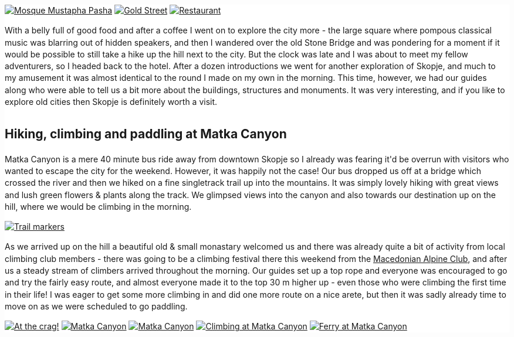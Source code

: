 <a data-flickr-embed="true"  href="https://www.flickr.com/photos/hendrikmorkel/27663638873/in/dateposted/" title="Mosque Mustapha Pasha"><img src="https://c2.staticflickr.com/9/8684/27663638873_5c24926d6f_b.jpg" width="1024" height="683" alt="Mosque Mustapha Pasha"></a><script async src="//embedr.flickr.com/assets/client-code.js" charset="utf-8"></script>
<a data-flickr-embed="true"  href="https://www.flickr.com/photos/hendrikmorkel/27663636413/in/dateposted/" title="Gold Street"><img src="https://c6.staticflickr.com/9/8755/27663636413_835262fe57_b.jpg" width="1024" height="683" alt="Gold Street"></a><script async src="//embedr.flickr.com/assets/client-code.js" charset="utf-8"></script>
<a data-flickr-embed="true"  href="https://www.flickr.com/photos/hendrikmorkel/27663635713/in/dateposted/" title="Restaurant"><img src="https://c2.staticflickr.com/8/7297/27663635713_8cf1521a77_b.jpg" width="1024" height="683" alt="Restaurant"></a><script async src="//embedr.flickr.com/assets/client-code.js" charset="utf-8"></script>

With a belly full of good food and after a coffee I went on to explore the city more - the large square where pompous classical music was blarring out of hidden speakers, and then I wandered over the old Stone Bridge and was pondering for a moment if it would be possible to still take a hike up the hill next to the city. But the clock was late and I was about to meet my fellow adventurers, so I headed back to the hotel. After a dozen introductions we went for another exploration of Skopje, and much to my amusement it was almost identical to the round I made on my own in the morning. This time, however, we had our guides along who were able to tell us a bit more about the buildings, structures and monuments. It was very interesting, and if you like to explore old cities then Skopje is definitely worth a visit. 

## Hiking, climbing and paddling at Matka Canyon

Matka Canyon is a mere 40 minute bus ride away from downtown Skopje so I already was fearing it'd be overrun with visitors who wanted to escape the city for the weekend. However, it was happily not the case! Our bus dropped us off at a bridge which crossed the river and then we hiked on a fine singletrack trail up into the mountains. It was simply lovely hiking with great views and lush green flowers & plants along the track. We glimpsed views into the canyon and also towards our destination up on the hill, where we would be climbing in the morning. 

<a data-flickr-embed="true"  href="https://www.flickr.com/photos/hendrikmorkel/27240432415/in/album-72157666107618714/" title="Trail markers"><img src="https://c8.staticflickr.com/8/7739/27240432415_ea7a1873aa_b.jpg" width="1024" height="683" alt="Trail markers"></a><script async src="//embedr.flickr.com/assets/client-code.js" charset="utf-8"></script>

As we arrived up on the hill a beautiful old & small monastary welcomed us and there was already quite a bit of activity from local climbing club members - there was going to be a climbing festival there this weekend from the [Macedonian Alpine Club](), and after us a steady stream of climbers arrived throughout the morning. Our guides set up a top rope and everyone was encouraged to go and try the fairly easy route, and almost everyone made it to the top 30 m higher up - even those who were climbing the first time in their life! I was eager to get some more climbing in and did one more route on a nice arete, but then it was sadly already time to move on as we were scheduled to go paddling. 

<a data-flickr-embed="true"  href="https://www.flickr.com/photos/hendrikmorkel/27240433365/in/album-72157666107618714/" title="At the crag!"><img src="https://c6.staticflickr.com/8/7138/27240433365_d77c7f9359_b.jpg" width="1024" height="683" alt="At the crag!"></a><script async src="//embedr.flickr.com/assets/client-code.js" charset="utf-8"></script>
<a data-flickr-embed="true"  href="https://www.flickr.com/photos/hendrikmorkel/27240431875/in/album-72157666107618714/" title="Matka Canyon"><img src="https://c4.staticflickr.com/8/7427/27240431875_b5a71e2748_b.jpg" width="1024" height="683" alt="Matka Canyon"></a><script async src="//embedr.flickr.com/assets/client-code.js" charset="utf-8"></script>
<a data-flickr-embed="true"  href="https://www.flickr.com/photos/hendrikmorkel/27240431875/in/album-72157666107618714/" title="Matka Canyon"><img src="https://c4.staticflickr.com/8/7427/27240431875_b5a71e2748_b.jpg" width="1024" height="683" alt="Matka Canyon"></a><script async src="//embedr.flickr.com/assets/client-code.js" charset="utf-8"></script>
<a data-flickr-embed="true"  href="https://www.flickr.com/photos/hendrikmorkel/27171366551/in/album-72157666107618714/" title="Climbing at Matka Canyon"><img src="https://c8.staticflickr.com/8/7440/27171366551_bf061c7717_b.jpg" width="1024" height="683" alt="Climbing at Matka Canyon"></a><script async src="//embedr.flickr.com/assets/client-code.js" charset="utf-8"></script>
<a data-flickr-embed="true"  href="https://www.flickr.com/photos/hendrikmorkel/27143421202/in/album-72157666107618714/" title="Ferry at Matka Canyon"><img src="https://c3.staticflickr.com/8/7314/27143421202_18e2683a21_b.jpg" width="683" height="1024" alt="Ferry at Matka Canyon"></a><script async src="//embedr.flickr.com/assets/client-code.js" charset="utf-8"></script>
